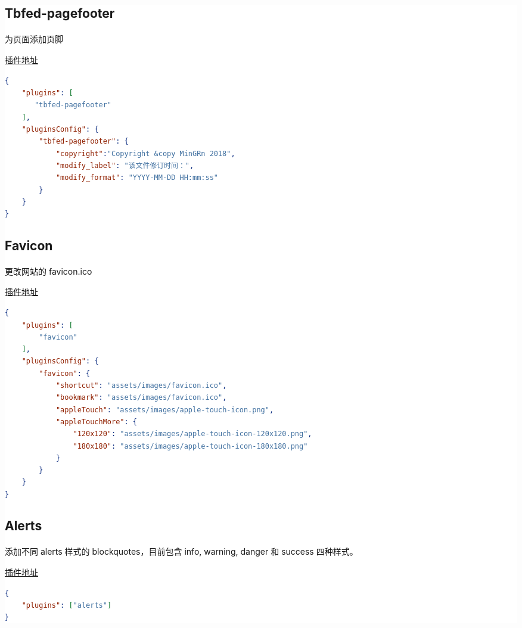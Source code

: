 
## Tbfed-pagefooter

为页面添加页脚

[插件地址](https://plugins.gitbook.com/plugin/tbfed-pagefooter)

```json
{
    "plugins": [
       "tbfed-pagefooter"
    ],
    "pluginsConfig": {
        "tbfed-pagefooter": {
            "copyright":"Copyright &copy MinGRn 2018",
            "modify_label": "该文件修订时间：",
            "modify_format": "YYYY-MM-DD HH:mm:ss"
        }
    }
}
```

## Favicon

更改网站的 favicon.ico

[插件地址](https://plugins.gitbook.com/plugin/favicon)

```json
{
    "plugins": [
        "favicon"
    ],
    "pluginsConfig": {
        "favicon": {
            "shortcut": "assets/images/favicon.ico",
            "bookmark": "assets/images/favicon.ico",
            "appleTouch": "assets/images/apple-touch-icon.png",
            "appleTouchMore": {
                "120x120": "assets/images/apple-touch-icon-120x120.png",
                "180x180": "assets/images/apple-touch-icon-180x180.png"
            }
        }
    }
}
```

## Alerts

添加不同 alerts 样式的 blockquotes，目前包含 info, warning, danger 和 success 四种样式。

[插件地址](https://plugins.gitbook.com/plugin/alerts)

```json
{
    "plugins": ["alerts"]
}
```
